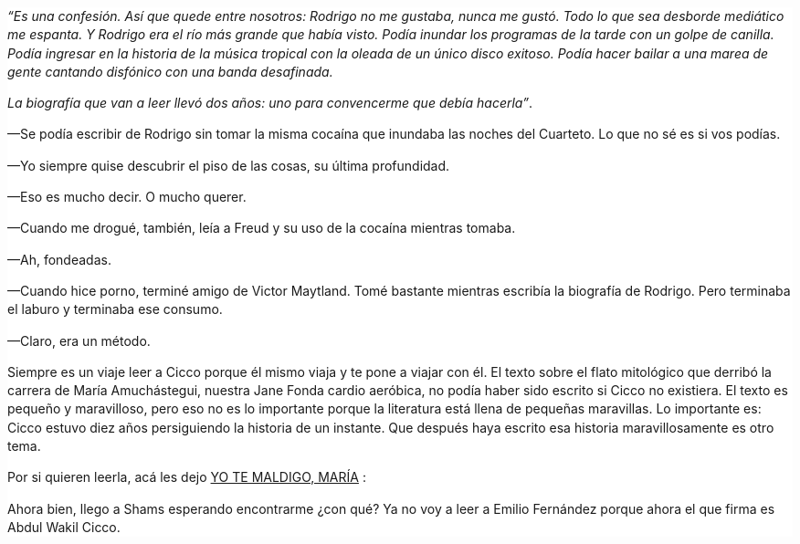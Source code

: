 
*“Es una confesión. Así que quede entre nosotros: Rodrigo no me gustaba, nunca me gustó. Todo lo que sea desborde mediático me espanta. Y Rodrigo era el río más grande que había visto. Podía inundar los programas de la tarde con un golpe de canilla. Podía ingresar en la historia de la música tropical con la oleada de un único disco exitoso. Podía hacer bailar a una marea de gente cantando disfónico con una banda desafinada.*




*La biografía que van a leer llevó dos años: uno para convencerme que debía hacerla”*.




—Se podía escribir de Rodrigo sin tomar la misma cocaína que inundaba las noches del Cuarteto. Lo que no sé es si vos podías.




—Yo siempre quise descubrir el piso de las cosas, su última profundidad.




—Eso es mucho decir. O mucho querer.




—Cuando me drogué, también, leía a Freud y su uso de la cocaína mientras tomaba.




—Ah, fondeadas.




—Cuando hice porno, terminé amigo de Victor Maytland. Tomé bastante mientras escribía la biografía de Rodrigo. Pero terminaba el laburo y terminaba ese consumo.




—Claro, era un método.




Siempre es un viaje leer a Cicco porque él mismo viaja y te pone a viajar con él. El texto sobre el flato mitológico que derribó la carrera de María Amuchástegui, nuestra Jane Fonda cardio aeróbica, no podía haber sido escrito si Cicco no existiera. El texto es pequeño y maravilloso, pero eso no es lo importante porque la literatura está llena de pequeñas maravillas. Lo importante es: Cicco estuvo diez años persiguiendo la historia de un instante. Que después haya escrito esa historia maravillosamente es otro tema.




Por si quieren leerla, acá les dejo [YO TE MALDIGO, MARÍA](https://laagenda.tumblr.com/post/114052463045/vidas-yo-te-maldigo-maria-a-comienzos) :




Ahora bien, llego a Shams esperando encontrarme ¿con qué? Ya no voy a leer a Emilio Fernández porque ahora el que firma es Abdul Wakil Cicco.

